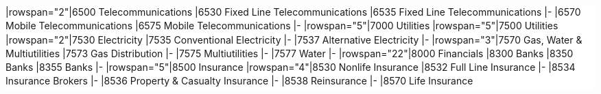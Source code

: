 |rowspan="2"|6500 Telecommunications
|6530 Fixed Line Telecommunications
|6535 Fixed Line Telecommunications
|-
|6570 Mobile Telecommunications
|6575 Mobile Telecommunications
|-
|rowspan="5"|7000 Utilities
|rowspan="5"|7500 Utilities
|rowspan="2"|7530 Electricity
|7535 Conventional Electricity
|-
|7537 Alternative Electricity
|-
|rowspan="3"|7570 Gas, Water & Multiutilities
|7573 Gas Distribution
|-
|7575 Multiutilities
|-
|7577 Water
|-
|rowspan="22"|8000 Financials
|8300 Banks
|8350 Banks
|8355 Banks
|-
|rowspan="5"|8500 Insurance
|rowspan="4"|8530 Nonlife Insurance
|8532 Full Line Insurance
|-
|8534 Insurance Brokers
|-
|8536 Property & Casualty Insurance
|-
|8538 Reinsurance
|-
|8570 Life Insurance